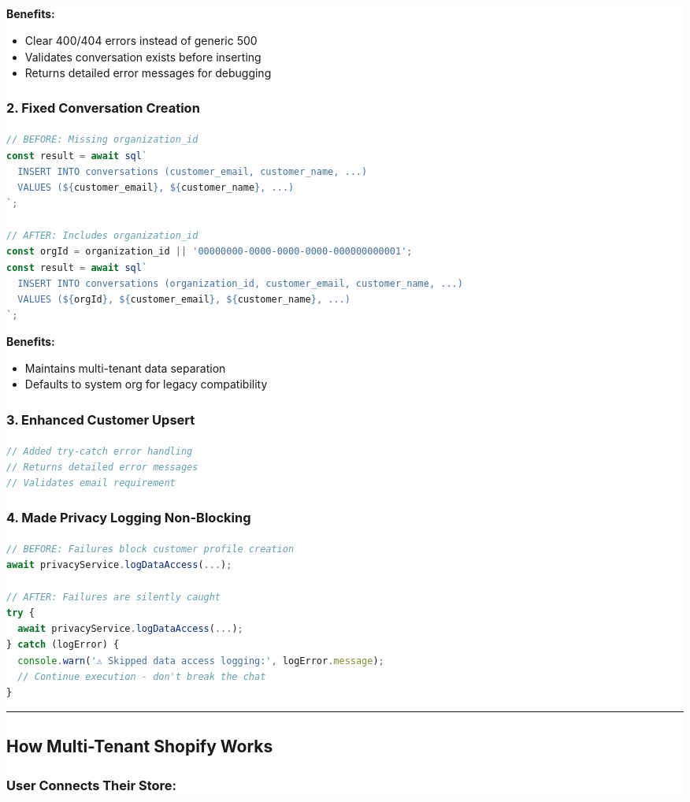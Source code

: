 **Benefits:**
- Clear 400/404 errors instead of generic 500
- Validates conversation exists before inserting
- Returns detailed error messages for debugging

### 2. Fixed Conversation Creation
```javascript
// BEFORE: Missing organization_id
const result = await sql`
  INSERT INTO conversations (customer_email, customer_name, ...)
  VALUES (${customer_email}, ${customer_name}, ...)
`;

// AFTER: Includes organization_id
const orgId = organization_id || '00000000-0000-0000-0000-000000000001';
const result = await sql`
  INSERT INTO conversations (organization_id, customer_email, customer_name, ...)
  VALUES (${orgId}, ${customer_email}, ${customer_name}, ...)
`;
```

**Benefits:**
- Maintains multi-tenant data separation
- Defaults to system org for legacy compatibility

### 3. Enhanced Customer Upsert
```javascript
// Added try-catch error handling
// Returns detailed error messages
// Validates email requirement
```

### 4. Made Privacy Logging Non-Blocking
```javascript
// BEFORE: Failures block customer profile creation
await privacyService.logDataAccess(...);

// AFTER: Failures are silently caught
try {
  await privacyService.logDataAccess(...);
} catch (logError) {
  console.warn('⚠️ Skipped data access logging:', logError.message);
  // Continue execution - don't break the chat
}
```

---

## How Multi-Tenant Shopify Works

### User Connects Their Store:
